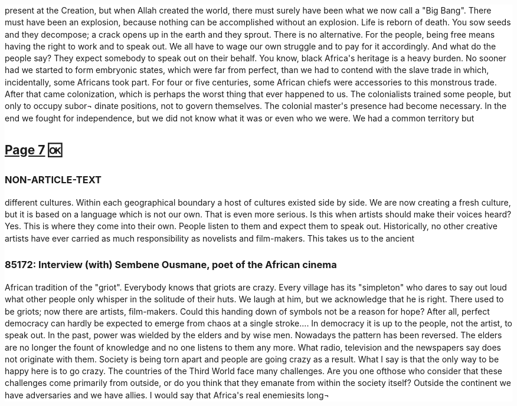 present at the Creation, but when Allah created the world,
there must surely have been what we now call a "Big Bang".
There must have been an explosion, because nothing can
be accomplished without an explosion. Life is reborn of
death. You sow seeds and they decompose; a crack opens
up in the earth and they sprout. There is no alternative.
For the people, being free means having the right to work
and to speak out. We all have to wage our own struggle and
to pay for it accordingly.
And what do the people say?
They expect somebody to speak out on their behalf. You
know, black Africa's heritage is a heavy burden. No sooner
had we started to form embryonic states, which were far
from perfect, than we had to contend with the slave trade
in which, incidentally, some Africans took part. For four
or five centuries, some African chiefs were accessories to
this monstrous trade. After that came colonization, which
is perhaps the worst thing that ever happened to us. The
colonialists trained some people, but only to occupy subor¬
dinate positions, not to govern themselves. The colonial
master's presence had become necessary. In the end we
fought for independence, but we did not know what it was
or even who we were. We had a common territory but
## [Page 7](https://demo.humlab.umu.se/courier/085187engo.pdf#page=7) 🆗
### NON-ARTICLE-TEXT
different cultures. Within each geographical boundary a host
of cultures existed side by side. We are now creating a fresh
culture, but it is based on a language which is not our own.
That is even more serious.
Is this when artists should make their voices heard?
Yes. This is where they come into their own. People listen
to them and expect them to speak out. Historically, no other
creative artists have ever carried as much responsibility as
novelists and film-makers. This takes us to the ancient

### 85172: Interview (with) Sembene Ousmane, poet of the African cinema
African tradition of the "griot". Everybody knows that
griots are crazy. Every village has its "simpleton" who dares
to say out loud what other people only whisper in the
solitude of their huts. We laugh at him, but we acknowledge
that he is right.
There used to be griots; now there are artists, film-makers.
Could this handing down of symbols not be a reason for
hope? After all, perfect democracy can hardly be expected
to emerge from chaos at a single stroke....
In democracy it is up to the people, not the artist, to speak
out. In the past, power was wielded by the elders and by
wise men. Nowadays the pattern has been reversed. The
elders are no longer the fount of knowledge and no one
listens to them any more. What radio, television and the
newspapers say does not originate with them. Society is
being torn apart and people are going crazy as a result. What
I say is that the only way to be happy here is to go crazy.
The countries of the Third World face many challenges.
Are you one ofthose who consider that these challenges come
primarily from outside, or do you think that they emanate
from within the society itself?
Outside the continent we have adversaries and we have
allies. I would say that Africa's real enemiesits long¬